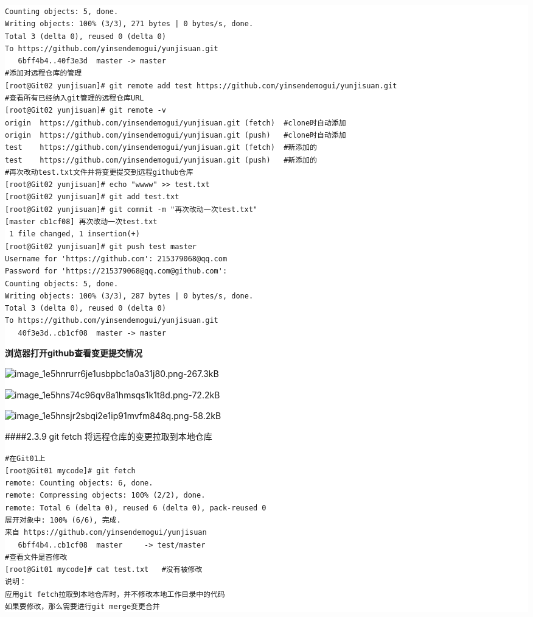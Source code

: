 ```
Counting objects: 5, done.
Writing objects: 100% (3/3), 271 bytes | 0 bytes/s, done.
Total 3 (delta 0), reused 0 (delta 0)
To https://github.com/yinsendemogui/yunjisuan.git
   6bff4b4..40f3e3d  master -> master
#添加对远程仓库的管理
[root@Git02 yunjisuan]# git remote add test https://github.com/yinsendemogui/yunjisuan.git
#查看所有已经纳入git管理的远程仓库URL
[root@Git02 yunjisuan]# git remote -v
origin  https://github.com/yinsendemogui/yunjisuan.git (fetch)  #clone时自动添加
origin  https://github.com/yinsendemogui/yunjisuan.git (push)   #clone时自动添加
test    https://github.com/yinsendemogui/yunjisuan.git (fetch)  #新添加的
test    https://github.com/yinsendemogui/yunjisuan.git (push)   #新添加的
#再次改动test.txt文件并将变更提交到远程github仓库
[root@Git02 yunjisuan]# echo "wwww" >> test.txt 
[root@Git02 yunjisuan]# git add test.txt 
[root@Git02 yunjisuan]# git commit -m "再次改动一次test.txt"
[master cb1cf08] 再次改动一次test.txt
 1 file changed, 1 insertion(+)
[root@Git02 yunjisuan]# git push test master
Username for 'https://github.com': 215379068@qq.com
Password for 'https://215379068@qq.com@github.com': 
Counting objects: 5, done.
Writing objects: 100% (3/3), 287 bytes | 0 bytes/s, done.
Total 3 (delta 0), reused 0 (delta 0)
To https://github.com/yinsendemogui/yunjisuan.git
   40f3e3d..cb1cf08  master -> master
```

**浏览器打开github查看变更提交情况**

![image_1e5hnrurr6je1usbpbc1a0a31j80.png-267.3kB][20]

![image_1e5hns74c96qv8a1hmsqs1k1t8d.png-72.2kB][21]

![image_1e5hnsjr2sbqi2e1ip91mvfm848q.png-58.2kB][22]

####2.3.9 git fetch 将远程仓库的变更拉取到本地仓库
```
#在Git01上
[root@Git01 mycode]# git fetch 
remote: Counting objects: 6, done.
remote: Compressing objects: 100% (2/2), done.
remote: Total 6 (delta 0), reused 6 (delta 0), pack-reused 0
展开对象中: 100% (6/6), 完成.
来自 https://github.com/yinsendemogui/yunjisuan
   6bff4b4..cb1cf08  master     -> test/master
#查看文件是否修改
[root@Git01 mycode]# cat test.txt   #没有被修改
说明：
应用git fetch拉取到本地仓库时，并不修改本地工作目录中的代码
如果要修改，那么需要进行git merge变更合并
```


  [1]: http://static.zybuluo.com/yao-yuan-ge/j4btl5uu7ys2cmtyh5tmguxh/image_1e5hmq7f14dh2731q37jp1hgu9.png
  [2]: http://static.zybuluo.com/yao-yuan-ge/nn80bd3ovcvz3pkw00an50hi/image_1e5hn0l7m1tg9149s4rolc48k1m.png
  [3]: http://static.zybuluo.com/yao-yuan-ge/4x4nb0jw55cdcrrtkou0spew/image_1e5hn2of66fttp4loc1jvf1il413.png
  [4]: http://static.zybuluo.com/yao-yuan-ge/q32fiskr5oq4jvigroyfgw5o/image_1e5hn4kpe1nfe1fl31vs51905p6v1g.png
  [5]: http://static.zybuluo.com/yao-yuan-ge/4s0sbnh0vu38qgms1mwbaa4v/image_1e5hn5vtu6fj1t4j15lrad317s21t.png
  [6]: http://static.zybuluo.com/yao-yuan-ge/dentawsx2dbowtif1ahqjzt5/image_1e5hn676012bf19f3vqpev1otn2a.png
  [7]: http://static.zybuluo.com/yao-yuan-ge/vezrzttn2k88dgbk6r1tzchy/image_1e5hn7rd61uet4ou1bt11i6tctl2n.png
  [8]: http://static.zybuluo.com/yao-yuan-ge/s8mgotc36jtgh5w6bvq58v3x/image_1e5hn913119nj4u8aj65u17me34.png
  [9]: http://static.zybuluo.com/yao-yuan-ge/aaxqeergyiw22psek30enj1d/image_1e5hn9mov1stuaf51obk1qebutd3h.png
  [10]: http://static.zybuluo.com/yao-yuan-ge/ket9vthgt48p78fnxx97g17t/image_1e5hna8051cvb1qcn86f1spljhq3u.png
  [11]: http://static.zybuluo.com/yao-yuan-ge/g03fctwummbbq6jo9vlukabk/image_1e5hnaqovmuco744pp1sp51oss4b.png
  [12]: http://static.zybuluo.com/yao-yuan-ge/41699m45esu4m22h7u3sulti/image_1e5hnfjs7cavj055dr13a3k9h4o.png
  [13]: http://static.zybuluo.com/yao-yuan-ge/adhy371vxrd45fioshee86ki/image_1e5hngl84170u1j521ans1no113f555.png
  [14]: http://static.zybuluo.com/yao-yuan-ge/qumal5mbesrbqwx4u4ivi3xx/image_1e5hnj7gh91o1vbabvgvmo17g05i.png
  [15]: http://static.zybuluo.com/yao-yuan-ge/utnu78rprt757os7sos2ge0q/image_1e5hnl7l266t8qn1p1e1mcdh5v.png
  [16]: http://static.zybuluo.com/yao-yuan-ge/v2tf9ju2bivxywfws7ce8j28/image_1e5hnm41vf5b5csdpmbg3kp6c.png
  [17]: http://static.zybuluo.com/yao-yuan-ge/xf3v36dha4u7i7zmgi5mn4wj/image_1e5hnmcgf18b21arqv9v105d1ema6p.png
  [18]: http://static.zybuluo.com/yao-yuan-ge/6udbp3j9ixe2h9g2iperzj6w/image_1e5hnmkvth7m3f61ruc6v81bt876.png
  [19]: http://static.zybuluo.com/yao-yuan-ge/fcaa8ey95okkjkd28kj5jjcs/image_1e5hnq2l61j1l1gh41ggj4g1duj7j.png
  [20]: http://static.zybuluo.com/yao-yuan-ge/9jqs3alfmjn3cvnhasf3op89/image_1e5hnrurr6je1usbpbc1a0a31j80.png
  [21]: http://static.zybuluo.com/yao-yuan-ge/ipms74x6tkrbooz9nmahqndp/image_1e5hns74c96qv8a1hmsqs1k1t8d.png
  [22]: http://static.zybuluo.com/yao-yuan-ge/h1yj1pw1xnnndln2dexgamvv/image_1e5hnsjr2sbqi2e1ip91mvfm848q.png
  [23]: http://static.zybuluo.com/yao-yuan-ge/8nr17n3ws77zgeap9z4zus1i/image_1e5hoivqe1tk7kl9h6v1a4f1o6i97.png
  [24]: http://static.zybuluo.com/yao-yuan-ge/0b1kh95f2yb5itfl3zm2n9vg/image_1e5hosi1a1buv1h20v21b8pvhs9k.png
  [25]: http://static.zybuluo.com/yao-yuan-ge/vr06snrzejhj9cdzpjuzj16w/image_1e5hosp1jaag1chr1gln1pd9o4sa1.png
  [26]: http://static.zybuluo.com/yao-yuan-ge/yd09wfaj7npq8bhjulw887ou/image_1e5hou522qt8sj4174mqvb4jrae.png